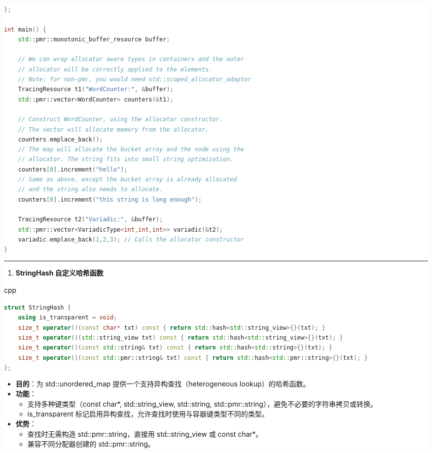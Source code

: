 ```c++
};

int main() {
    std::pmr::monotonic_buffer_resource buffer;
    
    // We can wrap allocator aware types in containers and the outer
    // allocator will be correctly applied to the elements.
    // Note: for non-pmr, you would need std::scoped_allocator_adaptor
    TracingResource t1("WordCounter:", &buffer);
    std::pmr::vector<WordCounter> counters(&t1);

    // Construct WordCounter, using the allocator constructor.
    // The vector will allocate memory from the allocator.
    counters.emplace_back();
    // The map will allocate the bucket array and the node using the 
    // allocator. The string fits into small string optimization.
    counters[0].increment("hello");
    // Same as above, except the bucket array is already allocated
    // and the string also needs to allocate.
    counters[0].increment("this string is long enough");

    TracingResource t2("Variadic:", &buffer);
    std::pmr::vector<VariadicType<int,int,int>> variadic(&t2);
    variadic.emplace_back(1,2,3); // Calls the allocator constructor
}
```



------

1. **StringHash 自定义哈希函数**

cpp

```cpp
struct StringHash {
    using is_transparent = void;
    size_t operator()(const char* txt) const { return std::hash<std::string_view>{}(txt); }
    size_t operator()(std::string_view txt) const { return std::hash<std::string_view>{}(txt); }
    size_t operator()(const std::string& txt) const { return std::hash<std::string>{}(txt); }
    size_t operator()(const std::pmr::string& txt) const { return std::hash<std::pmr::string>{}(txt); }
};
```

- **目的**：为 std::unordered_map 提供一个支持异构查找（heterogeneous lookup）的哈希函数。
- **功能**：
  - 支持多种键类型（const char*, std::string_view, std::string, std::pmr::string），避免不必要的字符串拷贝或转换。
  - is_transparent 标记启用异构查找，允许查找时使用与容器键类型不同的类型。
- **优势**：
  - 查找时无需构造 std::pmr::string，直接用 std::string_view 或 const char*。
  - 兼容不同分配器创建的 std::pmr::string。
